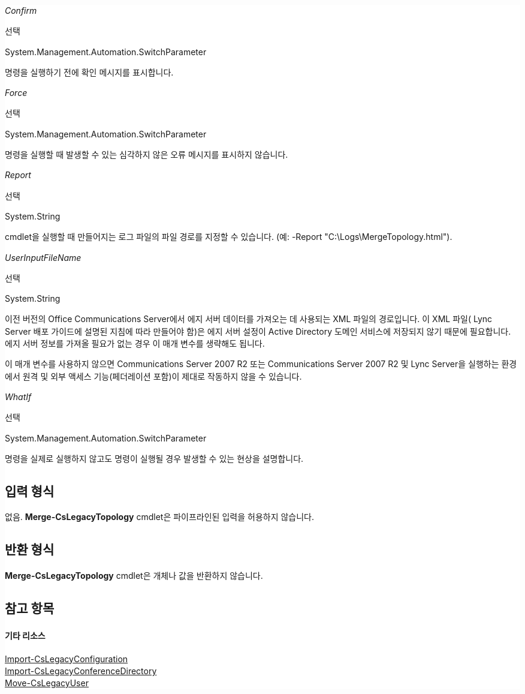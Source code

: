 </tr>
<tr class="odd">
<td><p><em>Confirm</em></p></td>
<td><p>선택</p></td>
<td><p>System.Management.Automation.SwitchParameter</p></td>
<td><p>명령을 실행하기 전에 확인 메시지를 표시합니다.</p></td>
</tr>
<tr class="even">
<td><p><em>Force</em></p></td>
<td><p>선택</p></td>
<td><p>System.Management.Automation.SwitchParameter</p></td>
<td><p>명령을 실행할 때 발생할 수 있는 심각하지 않은 오류 메시지를 표시하지 않습니다.</p></td>
</tr>
<tr class="odd">
<td><p><em>Report</em></p></td>
<td><p>선택</p></td>
<td><p>System.String</p></td>
<td><p>cmdlet을 실행할 때 만들어지는 로그 파일의 파일 경로를 지정할 수 있습니다. (예: -Report &quot;C:\Logs\MergeTopology.html&quot;).</p></td>
</tr>
<tr class="even">
<td><p><em>UserInputFileName</em></p></td>
<td><p>선택</p></td>
<td><p>System.String</p></td>
<td><p>이전 버전의 Office Communications Server에서 에지 서버 데이터를 가져오는 데 사용되는 XML 파일의 경로입니다. 이 XML 파일( Lync Server 배포 가이드에 설명된 지침에 따라 만들어야 함)은 에지 서버 설정이 Active Directory 도메인 서비스에 저장되지 않기 때문에 필요합니다. 에지 서버 정보를 가져올 필요가 없는 경우 이 매개 변수를 생략해도 됩니다.</p>
<p>이 매개 변수를 사용하지 않으면 Communications Server 2007 R2 또는 Communications Server 2007 R2 및 Lync Server을 실행하는 환경에서 원격 및 외부 액세스 기능(페더레이션 포함)이 제대로 작동하지 않을 수 있습니다.</p></td>
</tr>
<tr class="odd">
<td><p><em>WhatIf</em></p></td>
<td><p>선택</p></td>
<td><p>System.Management.Automation.SwitchParameter</p></td>
<td><p>명령을 실제로 실행하지 않고도 명령이 실행될 경우 발생할 수 있는 현상을 설명합니다.</p></td>
</tr>
</tbody>
</table>


## 입력 형식

없음. **Merge-CsLegacyTopology** cmdlet은 파이프라인된 입력을 허용하지 않습니다.

## 반환 형식

**Merge-CsLegacyTopology** cmdlet은 개체나 값을 반환하지 않습니다.

## 참고 항목

#### 기타 리소스

[Import-CsLegacyConfiguration](import-cslegacyconfiguration.md)  
[Import-CsLegacyConferenceDirectory](import-cslegacyconferencedirectory.md)  
[Move-CsLegacyUser](move-cslegacyuser.md)

